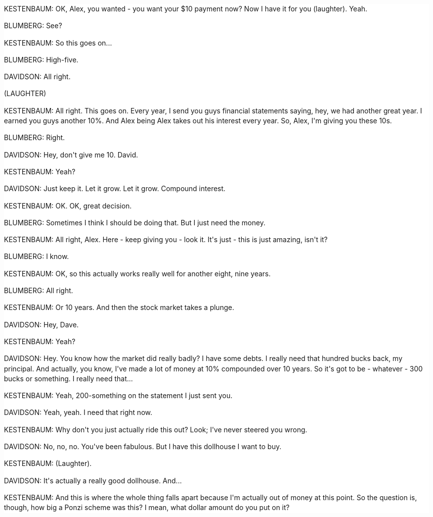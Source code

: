 KESTENBAUM: OK, Alex, you wanted - you want your $10 payment now? Now I have it for you (laughter). Yeah.

BLUMBERG: See?

KESTENBAUM: So this goes on...

BLUMBERG: High-five.

DAVIDSON: All right.

(LAUGHTER)

KESTENBAUM: All right. This goes on. Every year, I send you guys financial statements saying, hey, we had another great year. I earned you guys another 10%. And Alex being Alex takes out his interest every year. So, Alex, I'm giving you these 10s.

BLUMBERG: Right.

DAVIDSON: Hey, don't give me 10. David.

KESTENBAUM: Yeah?

DAVIDSON: Just keep it. Let it grow. Let it grow. Compound interest.

KESTENBAUM: OK. OK, great decision.

BLUMBERG: Sometimes I think I should be doing that. But I just need the money.

KESTENBAUM: All right, Alex. Here - keep giving you - look it. It's just - this is just amazing, isn't it?

BLUMBERG: I know.

KESTENBAUM: OK, so this actually works really well for another eight, nine years.

BLUMBERG: All right.

KESTENBAUM: Or 10 years. And then the stock market takes a plunge.

DAVIDSON: Hey, Dave.

KESTENBAUM: Yeah?

DAVIDSON: Hey. You know how the market did really badly? I have some debts. I really need that hundred bucks back, my principal. And actually, you know, I've made a lot of money at 10% compounded over 10 years. So it's got to be - whatever - 300 bucks or something. I really need that...

KESTENBAUM: Yeah, 200-something on the statement I just sent you.

DAVIDSON: Yeah, yeah. I need that right now.

KESTENBAUM: Why don't you just actually ride this out? Look; I've never steered you wrong.

DAVIDSON: No, no, no. You've been fabulous. But I have this dollhouse I want to buy.

KESTENBAUM: (Laughter).

DAVIDSON: It's actually a really good dollhouse. And...

KESTENBAUM: And this is where the whole thing falls apart because I'm actually out of money at this point. So the question is, though, how big a Ponzi scheme was this? I mean, what dollar amount do you put on it?
